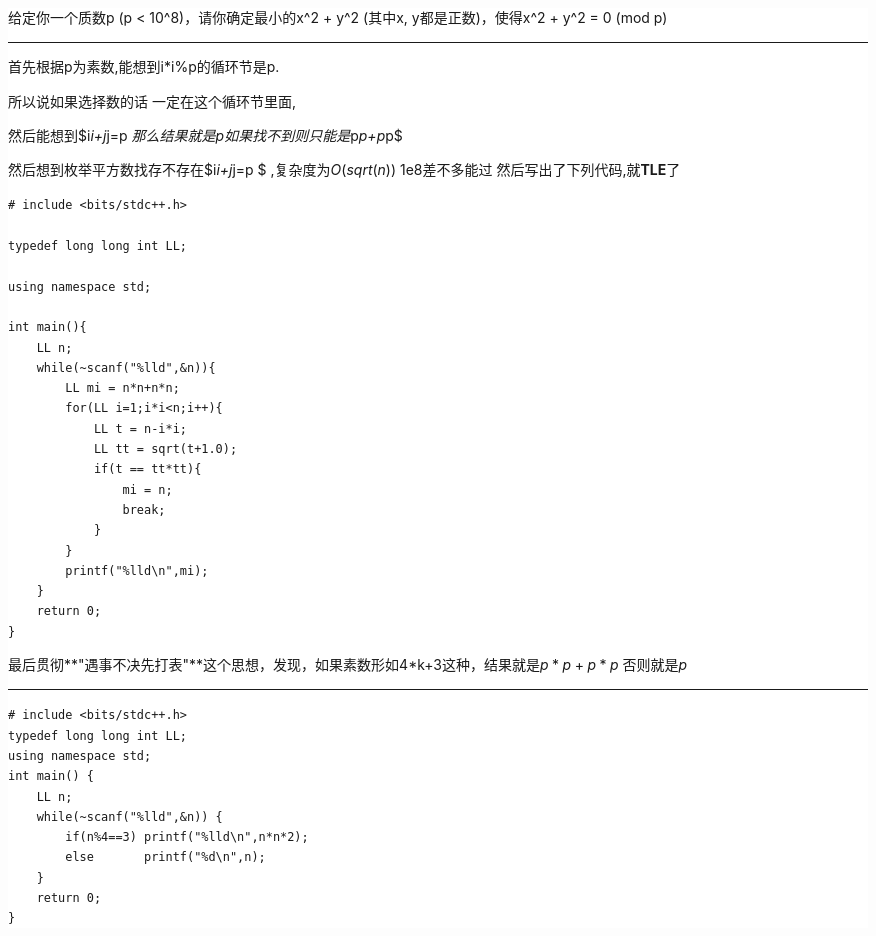 给定你一个质数p (p < 10^8)，请你确定最小的x^2 + y^2 (其中x, y都是正数)，使得x^2 + y^2 = 0 (mod p)

-----
首先根据p为素数,能想到i*i%p的循环节是p.

所以说如果选择数的话 一定在这个循环节里面,

然后能想到$i*i+j*j=p $那么结果就是p 如果找不到 则只能是$p*p+p*p$

然后想到枚举平方数找存不存在$i*i+j*j=p $ ,复杂度为$O(sqrt(n))$ 1e8差不多能过
然后写出了下列代码,就**TLE**了

```
# include <bits/stdc++.h>

typedef long long int LL;

using namespace std;

int main(){
    LL n;
    while(~scanf("%lld",&n)){
        LL mi = n*n+n*n;
        for(LL i=1;i*i<n;i++){
            LL t = n-i*i;
            LL tt = sqrt(t+1.0);
            if(t == tt*tt){
                mi = n;
                break;
            }
        }
        printf("%lld\n",mi);
    }
    return 0;
}
```

最后贯彻**"遇事不决先打表"**这个思想，发现，如果素数形如4*k+3这种，结果就是$p*p+p*p$ 否则就是$p$

----

```
# include <bits/stdc++.h>
typedef long long int LL;
using namespace std;
int main() {
    LL n;
    while(~scanf("%lld",&n)) {
        if(n%4==3) printf("%lld\n",n*n*2);
        else       printf("%d\n",n);
    }
    return 0;
}
```